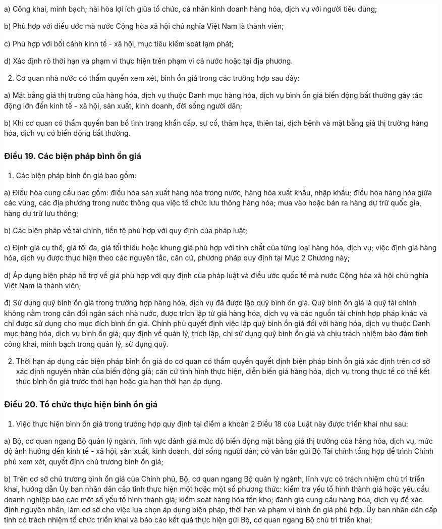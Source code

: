 a) Công khai, minh bạch; hài hòa lợi ích giữa tổ chức, cá nhân kinh doanh hàng hóa, dịch vụ với người tiêu dùng;

b) Phù hợp với điều ước mà nước Cộng hòa xã hội chủ nghĩa Việt Nam là thành viên;

c) Phù hợp với bối cảnh kinh tế - xã hội, mục tiêu kiểm soát lạm phát;

d) Xác định rõ thời hạn và phạm vi thực hiện trên phạm vi cả nước hoặc tại địa phương.

2. Cơ quan nhà nước có thẩm quyền xem xét, bình ổn giá trong các trường hợp sau đây:

a) Mặt bằng giá thị trường của hàng hóa, dịch vụ thuộc Danh mục hàng hóa, dịch vụ bình ổn giá biến động bất thường gây tác động lớn đến kinh tế - xã hội, sản xuất, kinh doanh, đời sống người dân;

b) Khi cơ quan có thẩm quyền ban bố tình trạng khẩn cấp, sự cố, thảm họa, thiên tai, dịch bệnh và mặt bằng giá thị trường hàng hóa, dịch vụ có biến động bất thường.
### Điều 19. Các biện pháp bình ổn giá
1. Các biện pháp bình ổn giá bao gồm:

a) Điều hòa cung cầu bao gồm: điều hòa sản xuất hàng hóa trong nước, hàng hóa xuất khẩu, nhập khẩu; điều hòa hàng hóa giữa các vùng, các địa phương trong nước thông qua việc tổ chức lưu thông hàng hóa; mua vào hoặc bán ra hàng dự trữ quốc gia, hàng dự trữ lưu thông;

b) Các biện pháp về tài chính, tiền tệ phù hợp với quy định của pháp luật;

c) Định giá cụ thể, giá tối đa, giá tối thiểu hoặc khung giá phù hợp với tính chất của từng loại hàng hóa, dịch vụ; việc định giá hàng hóa, dịch vụ được thực hiện theo các nguyên tắc, căn cứ, phương pháp quy định tại Mục 2 Chương này;

d) Áp dụng biện pháp hỗ trợ về giá phù hợp với quy định của pháp luật và điều ước quốc tế mà nước Cộng hòa xã hội chủ nghĩa Việt Nam là thành viên;

đ) Sử dụng quỹ bình ổn giá trong trường hợp hàng hóa, dịch vụ đã được lập quỹ bình ổn giá.
Quỹ bình ổn giá là quỹ tài chính không nằm trong cân đối ngân sách nhà nước, được trích lập từ giá hàng hóa, dịch vụ và các nguồn tài chính hợp pháp khác và chỉ được sử dụng cho mục đích bình ổn giá. Chính phủ quyết định việc lập quỹ bình ổn giá đối với hàng hóa, dịch vụ thuộc Danh mục hàng hóa, dịch vụ bình ổn giá; quy định về quản lý, trích lập, chi sử dụng quỹ bình ổn giá và chịu trách nhiệm bảo đảm tính công khai, minh bạch trong quản lý, sử dụng quỹ.

2. Thời hạn áp dụng các biện pháp bình ổn giá do cơ quan có thẩm quyền quyết định biện pháp bình ổn giá xác định trên cơ sở xác định nguyên nhân của biến động giá; căn cứ tình hình thực hiện, diễn biến giá hàng hóa, dịch vụ trong thực tế có thể kết thúc bình ổn giá trước thời hạn hoặc gia hạn thời hạn áp dụng.
### Điều 20. Tổ chức thực hiện bình ổn giá
1. Việc thực hiện bình ổn giá trong trường hợp quy định tại điểm a khoản 2 Điều 18 của Luật này được triển khai như sau:

a) Bộ, cơ quan ngang Bộ quản lý ngành, lĩnh vực đánh giá mức độ biến động mặt bằng giá thị trường của hàng hóa, dịch vụ, mức độ ảnh hưởng đến kinh tế - xã hội, sản xuất, kinh doanh, đời sống người dân; có văn bản gửi Bộ Tài chính tổng hợp để trình Chính phủ xem xét, quyết định chủ trương bình ổn giá;

b) Trên cơ sở chủ trương bình ổn giá của Chính phủ, Bộ, cơ quan ngang Bộ quản lý ngành, lĩnh vực có trách nhiệm chủ trì triển khai, hướng dẫn Ủy ban nhân dân cấp tỉnh thực hiện một hoặc một số phương thức: kiểm tra yếu tố hình thành giá hoặc yêu cầu doanh nghiệp báo cáo một số yếu tố hình thành giá; kiểm soát hàng hóa tồn kho; đánh giá cung cầu hàng hóa, dịch vụ để xác định nguyên nhân, làm cơ sở cho việc lựa chọn áp dụng biện pháp, thời hạn và phạm vi bình ổn giá phù hợp. Ủy ban nhân dân cấp tỉnh có trách nhiệm tổ chức triển khai và báo cáo kết quả thực hiện gửi Bộ, cơ quan ngang Bộ chủ trì triển khai;
